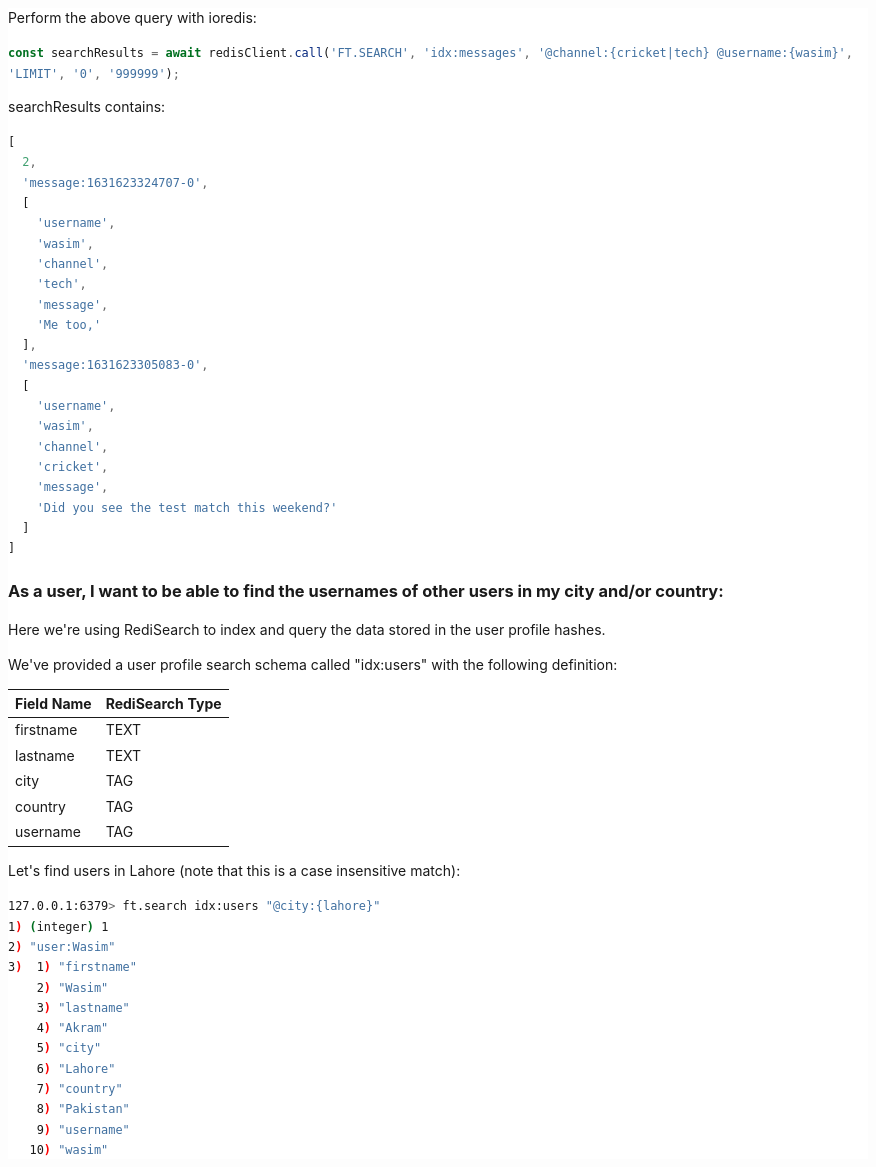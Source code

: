 Perform the above query with ioredis:


```javascript
const searchResults = await redisClient.call('FT.SEARCH', 'idx:messages', '@channel:{cricket|tech} @username:{wasim}', 'LIMIT', '0', '999999');
```

searchResults contains:

```javascript
[
  2,
  'message:1631623324707-0',
  [ 
    'username', 
    'wasim', 
    'channel', 
    'tech', 
    'message', 
    'Me too,' 
  ],
  'message:1631623305083-0',
  [
    'username',
    'wasim',
    'channel',
    'cricket',
    'message',
    'Did you see the test match this weekend?'
  ]
]
```

### As a user, I want to be able to find the usernames of other users in my city and/or country:

Here we're using RediSearch to index and query the data stored in the user profile hashes.

We've provided a user profile search schema called "idx:users" with the following definition:

|Field Name|RediSearch Type|
|----------|---------------|
|firstname |TEXT           |
|lastname  |TEXT           |
|city      |TAG            |
|country   |TAG            |
|username  |TAG            |

Let's find users in Lahore (note that this is a case insensitive match):

```bash
127.0.0.1:6379> ft.search idx:users "@city:{lahore}"
1) (integer) 1
2) "user:Wasim"
3)  1) "firstname"
    2) "Wasim"
    3) "lastname"
    4) "Akram"
    5) "city"
    6) "Lahore"
    7) "country"
    8) "Pakistan"
    9) "username"
   10) "wasim"
```